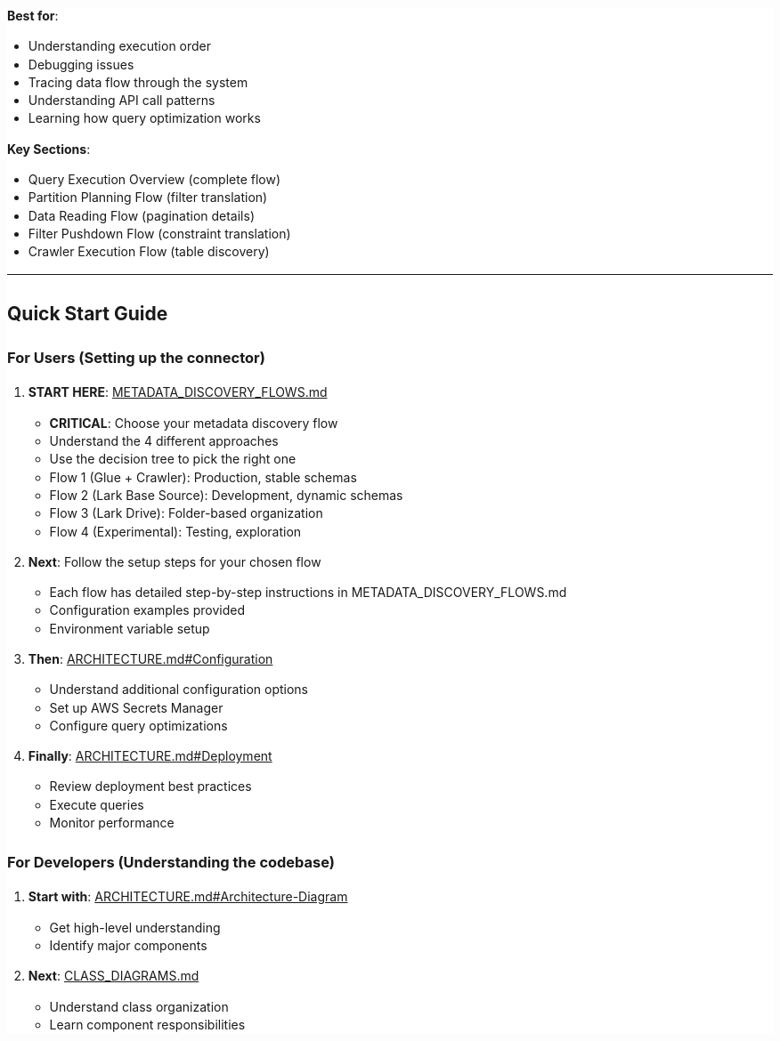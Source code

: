 **Best for**:
- Understanding execution order
- Debugging issues
- Tracing data flow through the system
- Understanding API call patterns
- Learning how query optimization works

**Key Sections**:
- Query Execution Overview (complete flow)
- Partition Planning Flow (filter translation)
- Data Reading Flow (pagination details)
- Filter Pushdown Flow (constraint translation)
- Crawler Execution Flow (table discovery)

---

## Quick Start Guide

### For Users (Setting up the connector)

1. **START HERE**: [METADATA_DISCOVERY_FLOWS.md](./METADATA_DISCOVERY_FLOWS.md)
   - **CRITICAL**: Choose your metadata discovery flow
   - Understand the 4 different approaches
   - Use the decision tree to pick the right one
   - Flow 1 (Glue + Crawler): Production, stable schemas
   - Flow 2 (Lark Base Source): Development, dynamic schemas
   - Flow 3 (Lark Drive): Folder-based organization
   - Flow 4 (Experimental): Testing, exploration

2. **Next**: Follow the setup steps for your chosen flow
   - Each flow has detailed step-by-step instructions in METADATA_DISCOVERY_FLOWS.md
   - Configuration examples provided
   - Environment variable setup

3. **Then**: [ARCHITECTURE.md#Configuration](./ARCHITECTURE.md#configuration)
   - Understand additional configuration options
   - Set up AWS Secrets Manager
   - Configure query optimizations

4. **Finally**: [ARCHITECTURE.md#Deployment](./ARCHITECTURE.md#deployment)
   - Review deployment best practices
   - Execute queries
   - Monitor performance

### For Developers (Understanding the codebase)

1. **Start with**: [ARCHITECTURE.md#Architecture-Diagram](./ARCHITECTURE.md#architecture-diagram)
   - Get high-level understanding
   - Identify major components

2. **Next**: [CLASS_DIAGRAMS.md](./CLASS_DIAGRAMS.md)
   - Understand class organization
   - Learn component responsibilities
